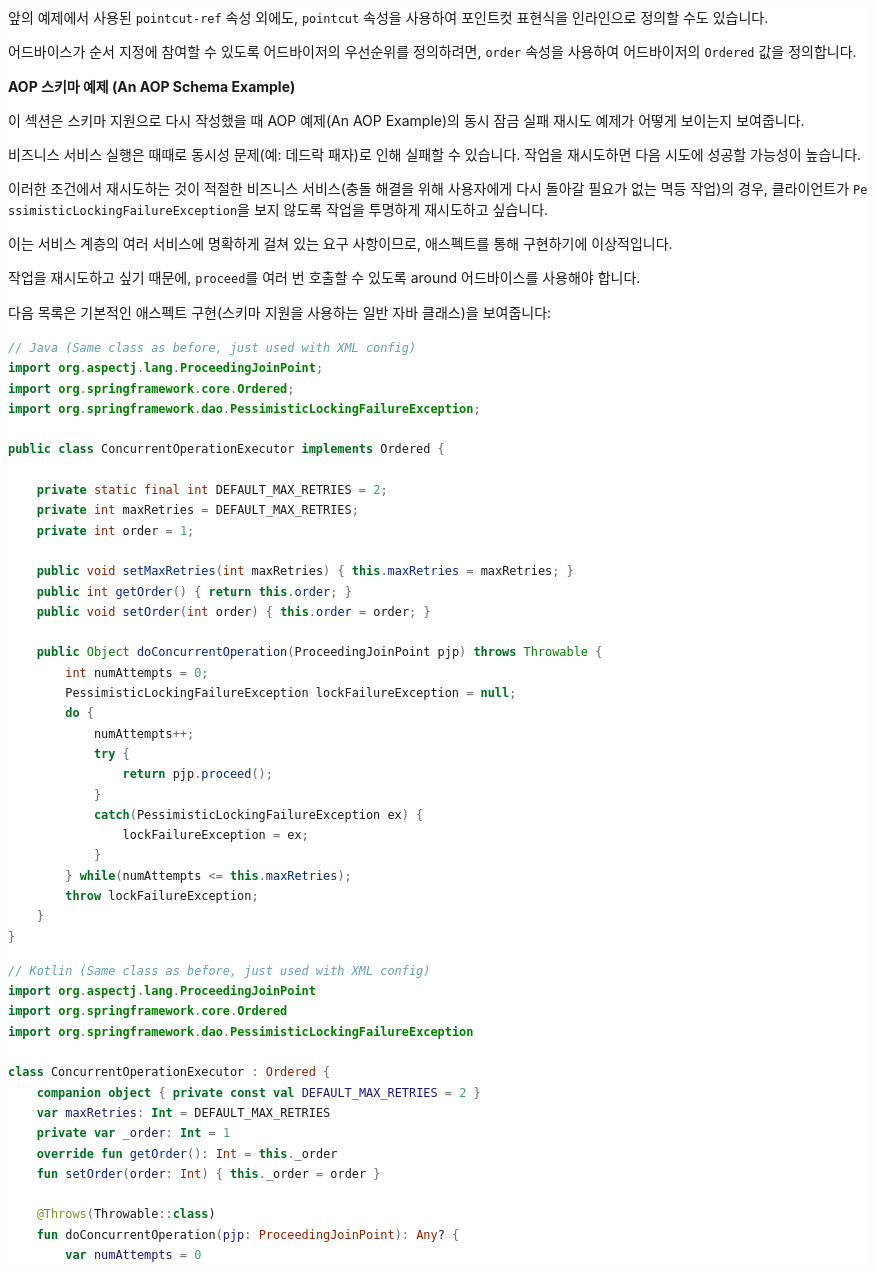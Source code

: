 
앞의 예제에서 사용된 `pointcut-ref` 속성 외에도, `pointcut` 속성을 사용하여 포인트컷 표현식을 인라인으로 정의할 수도 있습니다.

어드바이스가 순서 지정에 참여할 수 있도록 어드바이저의 우선순위를 정의하려면, `order` 속성을 사용하여 어드바이저의 `Ordered` 값을 정의합니다.

**AOP 스키마 예제 (An AOP Schema Example)**

이 섹션은 스키마 지원으로 다시 작성했을 때 AOP 예제(An AOP Example)의 동시 잠금 실패 재시도 예제가 어떻게 보이는지 보여줍니다.

비즈니스 서비스 실행은 때때로 동시성 문제(예: 데드락 패자)로 인해 실패할 수 있습니다. 작업을 재시도하면 다음 시도에 성공할 가능성이 높습니다.

이러한 조건에서 재시도하는 것이 적절한 비즈니스 서비스(충돌 해결을 위해 사용자에게 다시 돌아갈 필요가 없는 멱등 작업)의 경우, 클라이언트가 `PessimisticLockingFailureException`을 보지 않도록 작업을 투명하게 재시도하고 싶습니다.

이는 서비스 계층의 여러 서비스에 명확하게 걸쳐 있는 요구 사항이므로, 애스펙트를 통해 구현하기에 이상적입니다.

작업을 재시도하고 싶기 때문에, `proceed`를 여러 번 호출할 수 있도록 around 어드바이스를 사용해야 합니다.

다음 목록은 기본적인 애스펙트 구현(스키마 지원을 사용하는 일반 자바 클래스)을 보여줍니다:

```java
// Java (Same class as before, just used with XML config)
import org.aspectj.lang.ProceedingJoinPoint;
import org.springframework.core.Ordered;
import org.springframework.dao.PessimisticLockingFailureException;

public class ConcurrentOperationExecutor implements Ordered {

	private static final int DEFAULT_MAX_RETRIES = 2;
	private int maxRetries = DEFAULT_MAX_RETRIES;
	private int order = 1;

	public void setMaxRetries(int maxRetries) { this.maxRetries = maxRetries; }
	public int getOrder() { return this.order; }
	public void setOrder(int order) { this.order = order; }

	public Object doConcurrentOperation(ProceedingJoinPoint pjp) throws Throwable {
		int numAttempts = 0;
		PessimisticLockingFailureException lockFailureException = null;
		do {
			numAttempts++;
			try {
				return pjp.proceed();
			}
			catch(PessimisticLockingFailureException ex) {
				lockFailureException = ex;
			}
		} while(numAttempts <= this.maxRetries);
		throw lockFailureException;
	}
}
```

```kotlin
// Kotlin (Same class as before, just used with XML config)
import org.aspectj.lang.ProceedingJoinPoint
import org.springframework.core.Ordered
import org.springframework.dao.PessimisticLockingFailureException

class ConcurrentOperationExecutor : Ordered {
    companion object { private const val DEFAULT_MAX_RETRIES = 2 }
    var maxRetries: Int = DEFAULT_MAX_RETRIES
    private var _order: Int = 1
    override fun getOrder(): Int = this._order
    fun setOrder(order: Int) { this._order = order }

    @Throws(Throwable::class)
    fun doConcurrentOperation(pjp: ProceedingJoinPoint): Any? {
        var numAttempts = 0
```
